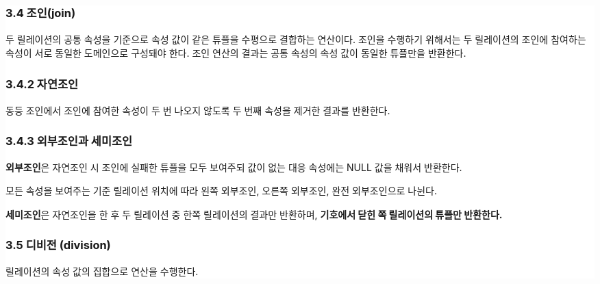 ### 3.4 조인(join)

두 릴레이션의 공통 속성을 기준으로 속성 값이 같은 튜플을 수평으로 결합하는 연산이다. 조인을 수행하기 위해서는 두 릴레이션의 조인에 참여하는 속성이 서로 동일한 도메인으로 구성돼야 한다. 조인 연산의 결과는 공통 속성의 속성 값이 동일한 튜플만을 반환한다.

### 3.4.2 자연조인

동등 조인에서 조인에 참여한 속성이 두 번 나오지 않도록 두 번째 속성을 제거한 결과를 반환한다.

### 3.4.3 외부조인과 세미조인

**외부조인**은 자연조인 시 조인에 실패한 튜플을 모두 보여주되 값이 없는 대응 속성에는 NULL 값을 채워서 반환한다.

모든 속성을 보여주는 기준 릴레이션 위치에 따라 왼쪽 외부조인, 오른쪽 외부조인, 완전 외부조인으로 나뉜다.

**세미조인**은 자연조인을 한 후 두 릴레이션 중 한쪽 릴레이션의 결과만 반환하며, **기호에서 닫힌 쪽 릴레이션의 튜플만 반환한다.**

### 3.5 디비전 (division)

릴레이션의 속성 값의 집합으로 연산을 수행한다.